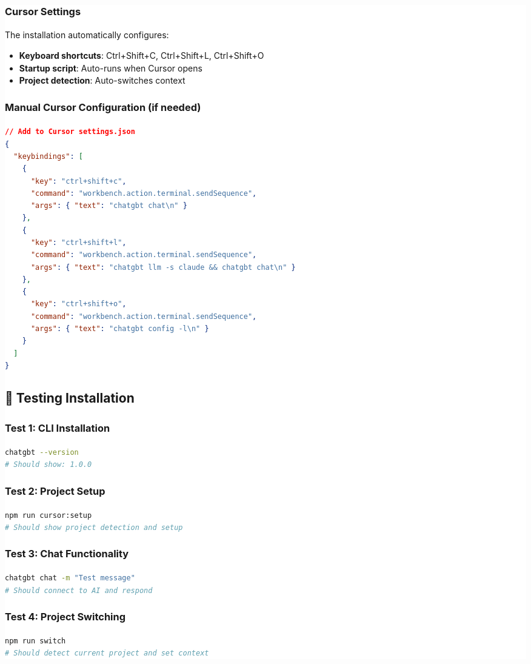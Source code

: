 ### Cursor Settings
The installation automatically configures:
- **Keyboard shortcuts**: Ctrl+Shift+C, Ctrl+Shift+L, Ctrl+Shift+O
- **Startup script**: Auto-runs when Cursor opens
- **Project detection**: Auto-switches context

### Manual Cursor Configuration (if needed)
```json
// Add to Cursor settings.json
{
  "keybindings": [
    {
      "key": "ctrl+shift+c",
      "command": "workbench.action.terminal.sendSequence",
      "args": { "text": "chatgbt chat\n" }
    },
    {
      "key": "ctrl+shift+l",
      "command": "workbench.action.terminal.sendSequence",
      "args": { "text": "chatgbt llm -s claude && chatgbt chat\n" }
    },
    {
      "key": "ctrl+shift+o",
      "command": "workbench.action.terminal.sendSequence",
      "args": { "text": "chatgbt config -l\n" }
    }
  ]
}
```

## 🧪 Testing Installation

### Test 1: CLI Installation
```bash
chatgbt --version
# Should show: 1.0.0
```

### Test 2: Project Setup
```bash
npm run cursor:setup
# Should show project detection and setup
```

### Test 3: Chat Functionality
```bash
chatgbt chat -m "Test message"
# Should connect to AI and respond
```

### Test 4: Project Switching
```bash
npm run switch
# Should detect current project and set context
```
